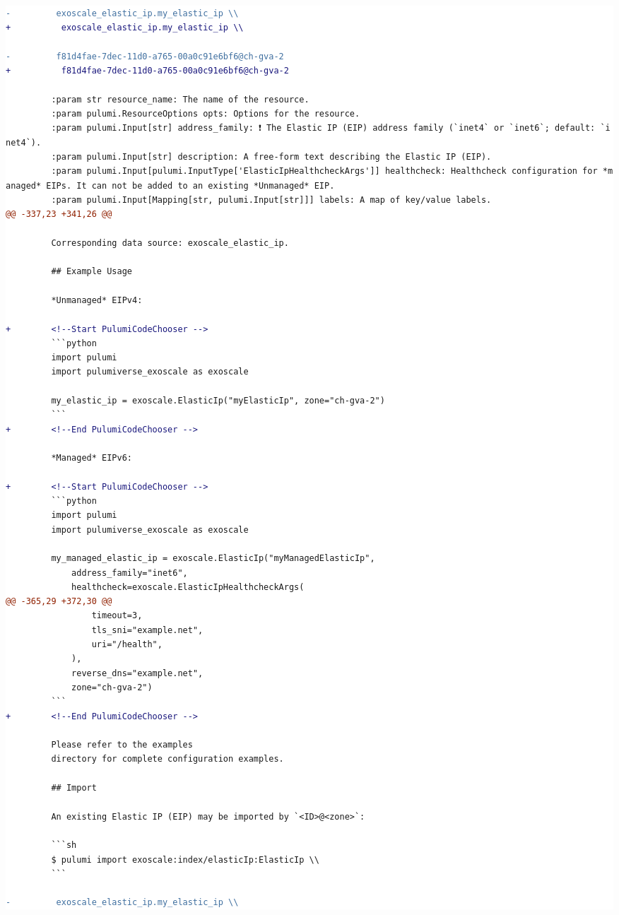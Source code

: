 ```diff
-         exoscale_elastic_ip.my_elastic_ip \\
+          exoscale_elastic_ip.my_elastic_ip \\
 
-         f81d4fae-7dec-11d0-a765-00a0c91e6bf6@ch-gva-2
+          f81d4fae-7dec-11d0-a765-00a0c91e6bf6@ch-gva-2
 
         :param str resource_name: The name of the resource.
         :param pulumi.ResourceOptions opts: Options for the resource.
         :param pulumi.Input[str] address_family: ❗ The Elastic IP (EIP) address family (`inet4` or `inet6`; default: `inet4`).
         :param pulumi.Input[str] description: A free-form text describing the Elastic IP (EIP).
         :param pulumi.Input[pulumi.InputType['ElasticIpHealthcheckArgs']] healthcheck: Healthcheck configuration for *managed* EIPs. It can not be added to an existing *Unmanaged* EIP.
         :param pulumi.Input[Mapping[str, pulumi.Input[str]]] labels: A map of key/value labels.
@@ -337,23 +341,26 @@
 
         Corresponding data source: exoscale_elastic_ip.
 
         ## Example Usage
 
         *Unmanaged* EIPv4:
 
+        <!--Start PulumiCodeChooser -->
         ```python
         import pulumi
         import pulumiverse_exoscale as exoscale
 
         my_elastic_ip = exoscale.ElasticIp("myElasticIp", zone="ch-gva-2")
         ```
+        <!--End PulumiCodeChooser -->
 
         *Managed* EIPv6:
 
+        <!--Start PulumiCodeChooser -->
         ```python
         import pulumi
         import pulumiverse_exoscale as exoscale
 
         my_managed_elastic_ip = exoscale.ElasticIp("myManagedElasticIp",
             address_family="inet6",
             healthcheck=exoscale.ElasticIpHealthcheckArgs(
@@ -365,29 +372,30 @@
                 timeout=3,
                 tls_sni="example.net",
                 uri="/health",
             ),
             reverse_dns="example.net",
             zone="ch-gva-2")
         ```
+        <!--End PulumiCodeChooser -->
 
         Please refer to the examples
         directory for complete configuration examples.
 
         ## Import
 
         An existing Elastic IP (EIP) may be imported by `<ID>@<zone>`:
 
         ```sh
         $ pulumi import exoscale:index/elasticIp:ElasticIp \\
         ```
 
-         exoscale_elastic_ip.my_elastic_ip \\
```